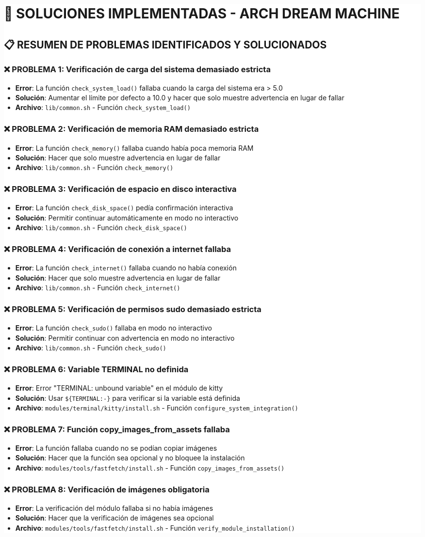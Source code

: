 # 🚀 SOLUCIONES IMPLEMENTADAS - ARCH DREAM MACHINE

## 📋 RESUMEN DE PROBLEMAS IDENTIFICADOS Y SOLUCIONADOS

### ❌ **PROBLEMA 1: Verificación de carga del sistema demasiado estricta**
- **Error**: La función `check_system_load()` fallaba cuando la carga del sistema era > 5.0
- **Solución**: Aumentar el límite por defecto a 10.0 y hacer que solo muestre advertencia en lugar de fallar
- **Archivo**: `lib/common.sh` - Función `check_system_load()`

### ❌ **PROBLEMA 2: Verificación de memoria RAM demasiado estricta**
- **Error**: La función `check_memory()` fallaba cuando había poca memoria RAM
- **Solución**: Hacer que solo muestre advertencia en lugar de fallar
- **Archivo**: `lib/common.sh` - Función `check_memory()`

### ❌ **PROBLEMA 3: Verificación de espacio en disco interactiva**
- **Error**: La función `check_disk_space()` pedía confirmación interactiva
- **Solución**: Permitir continuar automáticamente en modo no interactivo
- **Archivo**: `lib/common.sh` - Función `check_disk_space()`

### ❌ **PROBLEMA 4: Verificación de conexión a internet fallaba**
- **Error**: La función `check_internet()` fallaba cuando no había conexión
- **Solución**: Hacer que solo muestre advertencia en lugar de fallar
- **Archivo**: `lib/common.sh` - Función `check_internet()`

### ❌ **PROBLEMA 5: Verificación de permisos sudo demasiado estricta**
- **Error**: La función `check_sudo()` fallaba en modo no interactivo
- **Solución**: Permitir continuar con advertencia en modo no interactivo
- **Archivo**: `lib/common.sh` - Función `check_sudo()`

### ❌ **PROBLEMA 6: Variable TERMINAL no definida**
- **Error**: Error "TERMINAL: unbound variable" en el módulo de kitty
- **Solución**: Usar `${TERMINAL:-}` para verificar si la variable está definida
- **Archivo**: `modules/terminal/kitty/install.sh` - Función `configure_system_integration()`

### ❌ **PROBLEMA 7: Función copy_images_from_assets fallaba**
- **Error**: La función fallaba cuando no se podían copiar imágenes
- **Solución**: Hacer que la función sea opcional y no bloquee la instalación
- **Archivo**: `modules/tools/fastfetch/install.sh` - Función `copy_images_from_assets()`

### ❌ **PROBLEMA 8: Verificación de imágenes obligatoria**
- **Error**: La verificación del módulo fallaba si no había imágenes
- **Solución**: Hacer que la verificación de imágenes sea opcional
- **Archivo**: `modules/tools/fastfetch/install.sh` - Función `verify_module_installation()`
